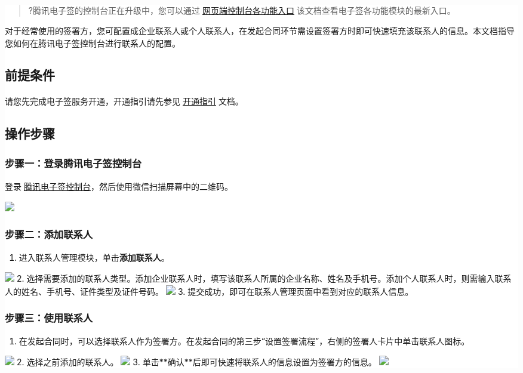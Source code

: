 >?腾讯电子签的控制台正在升级中，您可以通过 [网页端控制台各功能入口](https://cloud.tencent.com/document/product/1323/90345) 该文档查看电子签各功能模块的最新入口。

对于经常使用的签署方，您可配置成企业联系人或个人联系人，在发起合同环节需设置签署方时即可快速填充该联系人的信息。本文档指导您如何在腾讯电子签控制台进行联系人的配置。

## 前提条件
请您先完成电子签服务开通，开通指引请先参见 [开通指引](https://cloud.tencent.com/document/product/1323/58758) 文档。

## 操作步骤
### 步骤一：登录腾讯电子签控制台
登录 [腾讯电子签控制台](https://ess.tencent.cn/)，然后使用微信扫描屏幕中的二维码。

<img style="width:978px; max-width: inherit;" src="https://qcloudimg.tencent-cloud.cn/raw/ab1c40c586085e4c8043b56aba8dacea.png" />

### 步骤二：添加联系人
1. 进入联系人管理模块，单击**添加联系人**。
<img style="width:978px; max-width: inherit;" src="https://qcloudimg.tencent-cloud.cn/raw/020e09d302497eb8ccf9dc819d293593.png" />
2. 选择需要添加的联系人类型。添加企业联系人时，填写该联系人所属的企业名称、姓名及手机号。添加个人联系人时，则需输入联系人的姓名、手机号、证件类型及证件号码。
<img style="width:978px; max-width: inherit;" src="https://qcloudimg.tencent-cloud.cn/raw/d207f8fcce77667fbc3c5839ad94feb1.png" />
3. 提交成功，即可在联系人管理页面中看到对应的联系人信息。



### 步骤三：使用联系人
1. 在发起合同时，可以选择联系人作为签署方。在发起合同的第三步“设置签署流程”，右侧的签署人卡片中单击联系人图标。
<img style="width:978px; max-width: inherit;" src="https://qcloudimg.tencent-cloud.cn/raw/908e02a18d5798da3d2cb4ca76cb55c3.png" />
2. 选择之前添加的联系人。
<img style="width:978px; max-width: inherit;" src="https://qcloudimg.tencent-cloud.cn/raw/81947ed5a2939c81e719f71623f3ed35.png" />
3. 单击**确认**后即可快速将联系人的信息设置为签署方的信息。
<img style="width:978px; max-width: inherit;" src="https://qcloudimg.tencent-cloud.cn/raw/9578bda2a7d7e0921ccef672e7b395b2.png" />
